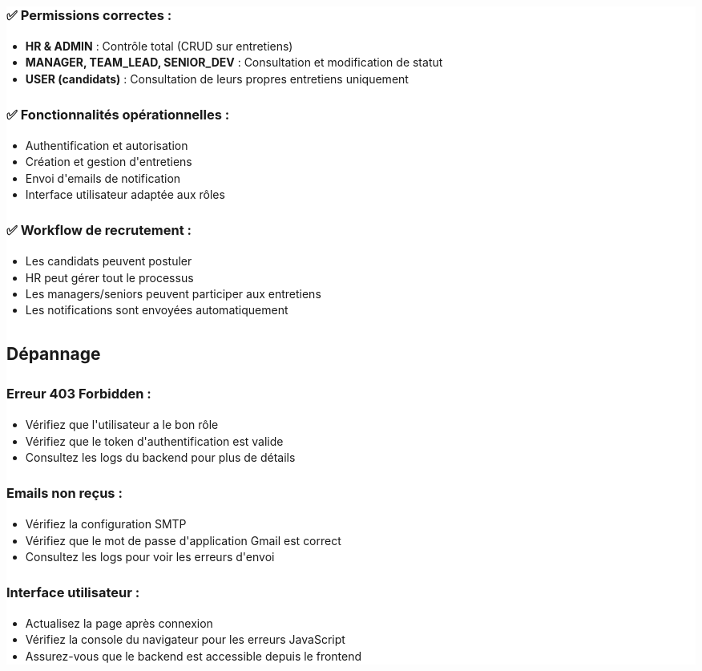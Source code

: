 ### ✅ Permissions correctes :
- **HR & ADMIN** : Contrôle total (CRUD sur entretiens)
- **MANAGER, TEAM_LEAD, SENIOR_DEV** : Consultation et modification de statut
- **USER (candidats)** : Consultation de leurs propres entretiens uniquement

### ✅ Fonctionnalités opérationnelles :
- Authentification et autorisation
- Création et gestion d'entretiens
- Envoi d'emails de notification
- Interface utilisateur adaptée aux rôles

### ✅ Workflow de recrutement :
- Les candidats peuvent postuler
- HR peut gérer tout le processus
- Les managers/seniors peuvent participer aux entretiens
- Les notifications sont envoyées automatiquement

## Dépannage

### Erreur 403 Forbidden :
- Vérifiez que l'utilisateur a le bon rôle
- Vérifiez que le token d'authentification est valide
- Consultez les logs du backend pour plus de détails

### Emails non reçus :
- Vérifiez la configuration SMTP
- Vérifiez que le mot de passe d'application Gmail est correct
- Consultez les logs pour voir les erreurs d'envoi

### Interface utilisateur :
- Actualisez la page après connexion
- Vérifiez la console du navigateur pour les erreurs JavaScript
- Assurez-vous que le backend est accessible depuis le frontend
